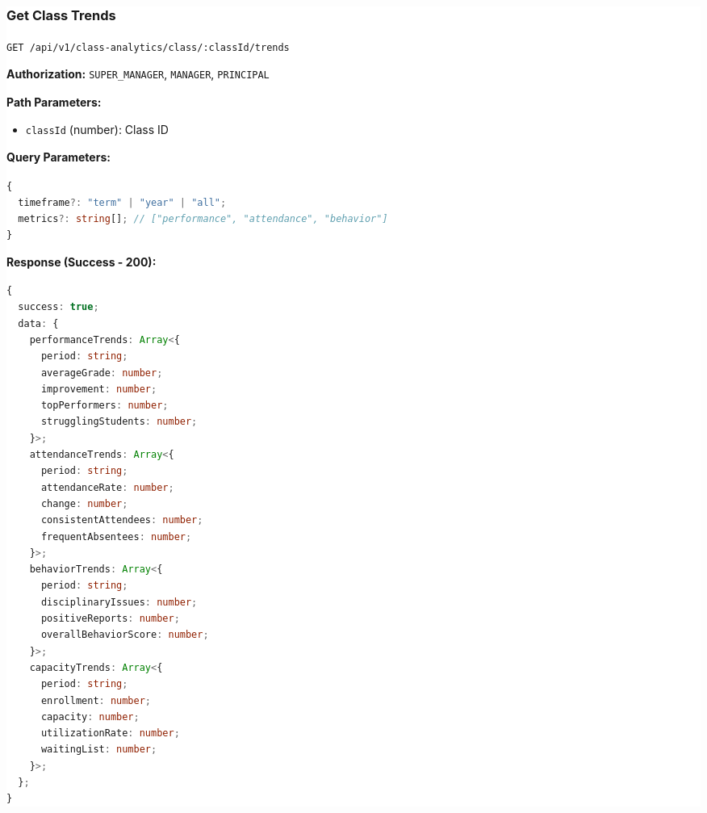 ### Get Class Trends
```http
GET /api/v1/class-analytics/class/:classId/trends
```

**Authorization:** `SUPER_MANAGER`, `MANAGER`, `PRINCIPAL`

**Path Parameters:**
- `classId` (number): Class ID

**Query Parameters:**
```typescript
{
  timeframe?: "term" | "year" | "all";
  metrics?: string[]; // ["performance", "attendance", "behavior"]
}
```

**Response (Success - 200):**
```typescript
{
  success: true;
  data: {
    performanceTrends: Array<{
      period: string;
      averageGrade: number;
      improvement: number;
      topPerformers: number;
      strugglingStudents: number;
    }>;
    attendanceTrends: Array<{
      period: string;
      attendanceRate: number;
      change: number;
      consistentAttendees: number;
      frequentAbsentees: number;
    }>;
    behaviorTrends: Array<{
      period: string;
      disciplinaryIssues: number;
      positiveReports: number;
      overallBehaviorScore: number;
    }>;
    capacityTrends: Array<{
      period: string;
      enrollment: number;
      capacity: number;
      utilizationRate: number;
      waitingList: number;
    }>;
  };
}
```
